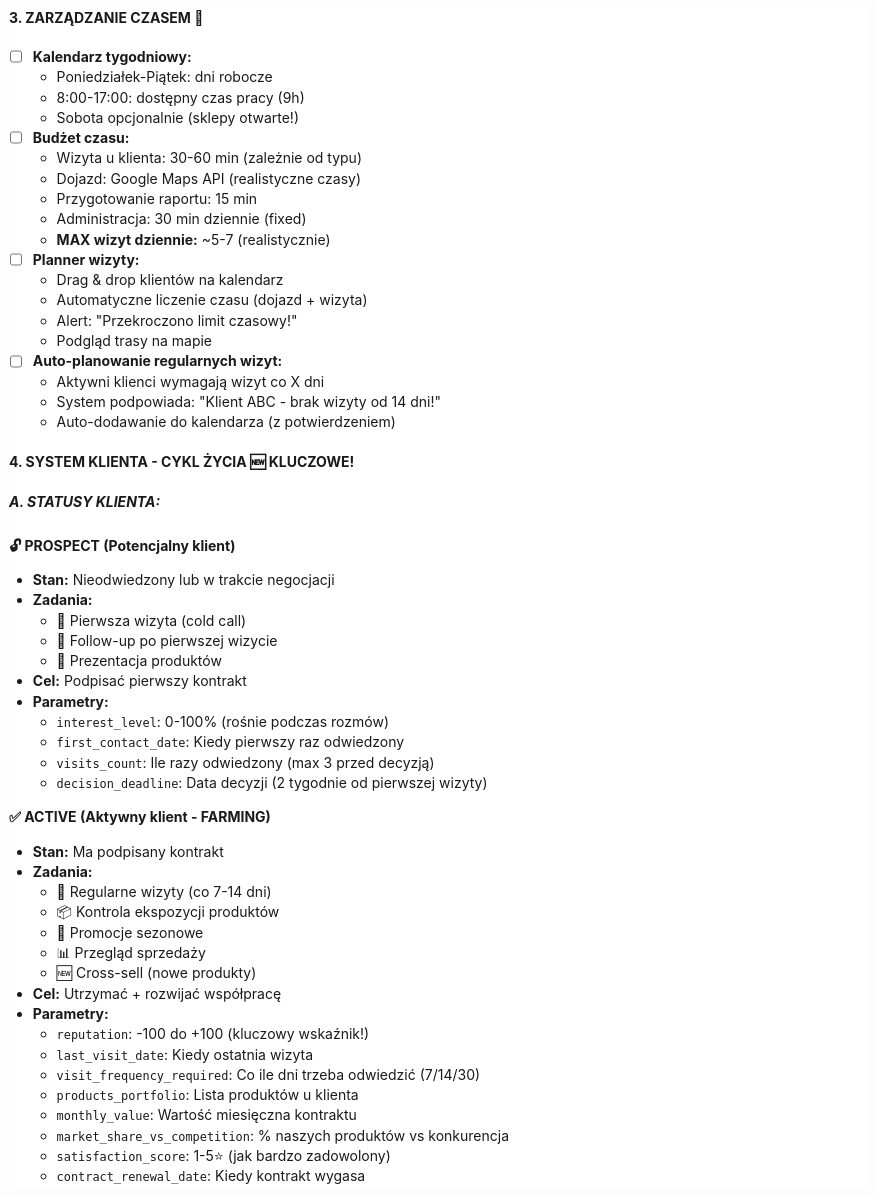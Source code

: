 #### 3. **ZARZĄDZANIE CZASEM** 🚧
- [ ] **Kalendarz tygodniowy:**
  - Poniedziałek-Piątek: dni robocze
  - 8:00-17:00: dostępny czas pracy (9h)
  - Sobota opcjonalnie (sklepy otwarte!)
- [ ] **Budżet czasu:**
  - Wizyta u klienta: 30-60 min (zależnie od typu)
  - Dojazd: Google Maps API (realistyczne czasy)
  - Przygotowanie raportu: 15 min
  - Administracja: 30 min dziennie (fixed)
  - **MAX wizyt dziennie:** ~5-7 (realistycznie)
- [ ] **Planner wizyty:**
  - Drag & drop klientów na kalendarz
  - Automatyczne liczenie czasu (dojazd + wizyta)
  - Alert: "Przekroczono limit czasowy!"
  - Podgląd trasy na mapie
- [ ] **Auto-planowanie regularnych wizyt:**
  - Aktywni klienci wymagają wizyt co X dni
  - System podpowiada: "Klient ABC - brak wizyty od 14 dni!"
  - Auto-dodawanie do kalendarza (z potwierdzeniem)

#### 4. **SYSTEM KLIENTA - CYKL ŻYCIA** 🆕 KLUCZOWE!

##### **A. STATUSY KLIENTA:**

**🔓 PROSPECT (Potencjalny klient)**
- **Stan:** Nieodwiedzony lub w trakcie negocjacji
- **Zadania:**
  - 🎯 Pierwsza wizyta (cold call)
  - 📧 Follow-up po pierwszej wizycie
  - 💼 Prezentacja produktów
- **Cel:** Podpisać pierwszy kontrakt
- **Parametry:**
  - `interest_level`: 0-100% (rośnie podczas rozmów)
  - `first_contact_date`: Kiedy pierwszy raz odwiedzony
  - `visits_count`: Ile razy odwiedzony (max 3 przed decyzją)
  - `decision_deadline`: Data decyzji (2 tygodnie od pierwszej wizyty)

**✅ ACTIVE (Aktywny klient - FARMING)**
- **Stan:** Ma podpisany kontrakt
- **Zadania:**
  - 🔄 Regularne wizyty (co 7-14 dni)
  - 📦 Kontrola ekspozycji produktów
  - 🎁 Promocje sezonowe
  - 📊 Przegląd sprzedaży
  - 🆕 Cross-sell (nowe produkty)
- **Cel:** Utrzymać + rozwijać współpracę
- **Parametry:**
  - `reputation`: -100 do +100 (kluczowy wskaźnik!)
  - `last_visit_date`: Kiedy ostatnia wizyta
  - `visit_frequency_required`: Co ile dni trzeba odwiedzić (7/14/30)
  - `products_portfolio`: Lista produktów u klienta
  - `monthly_value`: Wartość miesięczna kontraktu
  - `market_share_vs_competition`: % naszych produktów vs konkurencja
  - `satisfaction_score`: 1-5⭐ (jak bardzo zadowolony)
  - `contract_renewal_date`: Kiedy kontrakt wygasa
